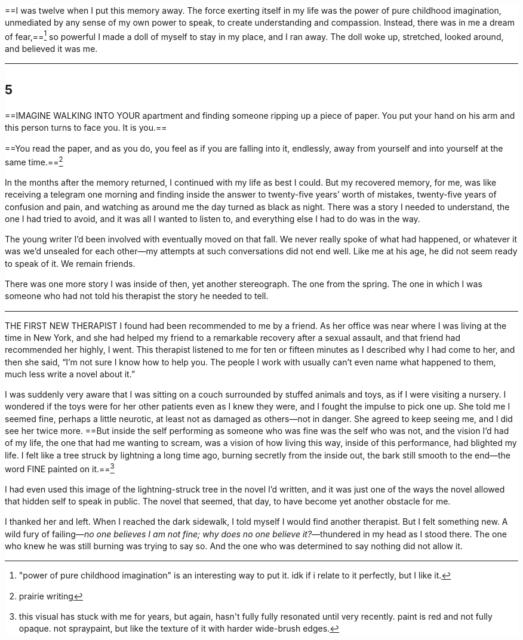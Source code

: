 ==I was twelve when I put this memory away. The force exerting itself in my life was the power of pure childhood imagination, unmediated by any sense of my own power to speak, to create understanding and compassion. Instead, there was in me a dream of fear,==[^15] so powerful I made a doll of myself to stay in my place, and I ran away. The doll woke up, stretched, looked around, and believed it was me.

---
## 5

==IMAGINE WALKING INTO YOUR apartment and finding someone ripping up a piece of paper. You put your hand on his arm and this person turns to face you. It is you.==  

==You read the paper, and as you do, you feel as if you are falling into it, endlessly, away from yourself and into yourself at the same time.==[^16]  

In the months after the memory returned, I continued with my life as best I could. But my recovered memory, for me, was like receiving a telegram one morning and finding inside the answer to twenty-five years’ worth of mistakes, twenty-five years of confusion and pain, and watching as around me the day turned as black as night. There was a story I needed to understand, the one I had tried to avoid, and it was all I wanted to listen to, and everything else I had to do was in the way.  

The young writer I’d been involved with eventually moved on that fall. We never really spoke of what had happened, or whatever it was we’d unsealed for each other—my attempts at such conversations did not end well. Like me at his age, he did not seem ready to speak of it. We remain friends.  

There was one more story I was inside of then, yet another stereograph. The one from the spring. The one in which I was someone who had not told his therapist the story he needed to tell.

---

THE FIRST NEW THERAPIST I found had been recommended to me by a friend. As her office was near where I was living at the time in New York, and she had helped my friend to a remarkable recovery after a sexual assault, and that friend had recommended her highly, I went. This therapist listened to me for ten or fifteen minutes as I described why I had come to her, and then she said, “I’m not sure I know how to help you. The people I work with usually can’t even name what happened to them, much less write a novel about it.”  

I was suddenly very aware that I was sitting on a couch surrounded by stuffed animals and toys, as if I were visiting a nursery. I wondered if the toys were for her other patients even as I knew they were, and I fought the impulse to pick one up. She told me I seemed fine, perhaps a little neurotic, at least not as damaged as others—not in danger. She agreed to keep seeing me, and I did see her twice more. ==But inside the self performing as someone who was fine was the self who was not, and the vision I’d had of my life, the one that had me wanting to scream, was a vision of how living this way, inside of this performance, had blighted my life. I felt like a tree struck by lightning a long time ago, burning secretly from the inside out, the bark still smooth to the end—the word FINE painted on it.==[^17]  

I had even used this image of the lightning-struck tree in the novel I’d written, and it was just one of the ways the novel allowed that hidden self to speak in public. The novel that seemed, that day, to have become yet another obstacle for me.  

I thanked her and left. When I reached the dark sidewalk, I told myself I would find another therapist. But I felt something new. A wild fury of failing—*no one believes I am not fine; why does no one believe it?*—thundered in my head as I stood there. The one who knew he was still burning was trying to say so. And the one who was determined to say nothing did not allow it.  


[^1]: I almost can't read this whole passage anymore--it describes something with detail I still never want to know. 
[^2]: This is a very relatable feeling--a body and mind going through all the motions, while I hibernate or something. I don't even watch. If I do, it is definitely not close enough to remember. 
[^3]: This has been happening more frequently lately. 
[^4]: I have a child's reasoning frequently, I feel. I felt it yesterday on the phone, when I was angry with Sakae for going to the party. I feel that most times I am angry that is what's going on. 
[^5]: I think this a lot with both of my parents. Was thinking about this exact quote on the drive to NJ on [[2025-08-22\|2025-08-22]], sobbing and driving down past Seeley's Pond. I think I might apply this hope to other people in my life who are "supposed" to care for me, like Sakae. This is not fair to anyone but my parents, and is embarrassing to write. 
[^6]: lol... trying
[^7]: I told someone, I guess 乁⁠(•⁠_⁠•⁠)⁠ㄏ. In maybe the smallest possible font. Feeling like it kinda backfired though. But I truly couldn't think of any other way to do it. I wasn't even really conciously thinking--just blamed it on "depression"
[^8]: Exactly why I told someone, but it feels like nobody is trying to stop me for any reason other than fear. I just wanted someone to help me stop myself. 
[^9]: "it is only endurance,"  and I was/am(?) running out 🙃
[^10]: relatable for literally everything I make
[^11]: Same very deeply
[^12]: This never resonated until like ... yesterday. I thought I had been giving attention. But I don't think I *actually* did until I took action by admitting myself (funny wording). Still worried it will end me, & still feel like I'm mistaking pain for myself. 
[^13]: lol no? the worst thing is laying waste to my whole life by killing myself??
[^14]: Obaba. How race plays into it. Have many more thoughts on this. 
[^15]: "power of pure childhood imagination" is an interesting way to put it. idk if i relate to it perfectly, but I like it. 
[^16]: prairie writing 
[^17]: this visual has stuck with me for years, but again, hasn't fully fully resonated until very recently. paint is red and not fully opaque. not spraypaint, but like the texture of it with harder wide-brush edges. 
[^18]: slow creep of deadness......... is probably the most identifiable part of this stuff's connection/blurring into "depression"
[^19]: uh oh!
[^20]: still very interesting form of parts work to me. From [[2025-08-29\|2025-08-29]] notes: 11:57am: reading "The Guardians" was intended to prepare me for therapy--I have to figure out a way to share it with Kal. it did prepare me a little, I'm standing outside of their office for a few minutes in order to think about what I need to say in the next 50 minutes. Craigslist, etc., Juan's relation to it, searching for someone through doing it. Searching for someone, trying to be someone, trying to relate to them. Doing a bad job of guarding them. ==How do I guard them currently, as Alex describes in the essay? i.e. as "guardians" being whole past selves and actions, not just parts==. also, this is end of [[2025-08-30\|2025-08-30]] notes, 09:37am